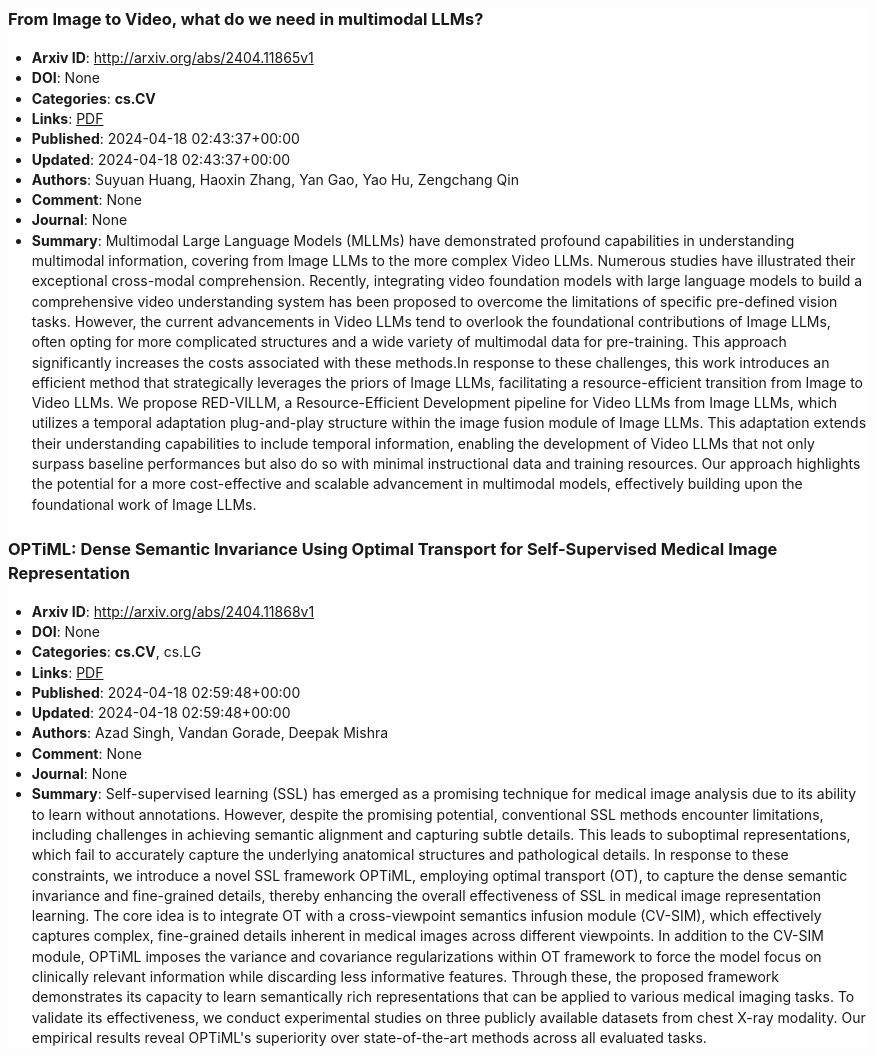 

### From Image to Video, what do we need in multimodal LLMs?
- **Arxiv ID**: http://arxiv.org/abs/2404.11865v1
- **DOI**: None
- **Categories**: **cs.CV**
- **Links**: [PDF](http://arxiv.org/pdf/2404.11865v1)
- **Published**: 2024-04-18 02:43:37+00:00
- **Updated**: 2024-04-18 02:43:37+00:00
- **Authors**: Suyuan Huang, Haoxin Zhang, Yan Gao, Yao Hu, Zengchang Qin
- **Comment**: None
- **Journal**: None
- **Summary**: Multimodal Large Language Models (MLLMs) have demonstrated profound capabilities in understanding multimodal information, covering from Image LLMs to the more complex Video LLMs. Numerous studies have illustrated their exceptional cross-modal comprehension. Recently, integrating video foundation models with large language models to build a comprehensive video understanding system has been proposed to overcome the limitations of specific pre-defined vision tasks. However, the current advancements in Video LLMs tend to overlook the foundational contributions of Image LLMs, often opting for more complicated structures and a wide variety of multimodal data for pre-training. This approach significantly increases the costs associated with these methods.In response to these challenges, this work introduces an efficient method that strategically leverages the priors of Image LLMs, facilitating a resource-efficient transition from Image to Video LLMs. We propose RED-VILLM, a Resource-Efficient Development pipeline for Video LLMs from Image LLMs, which utilizes a temporal adaptation plug-and-play structure within the image fusion module of Image LLMs. This adaptation extends their understanding capabilities to include temporal information, enabling the development of Video LLMs that not only surpass baseline performances but also do so with minimal instructional data and training resources. Our approach highlights the potential for a more cost-effective and scalable advancement in multimodal models, effectively building upon the foundational work of Image LLMs.



### OPTiML: Dense Semantic Invariance Using Optimal Transport for Self-Supervised Medical Image Representation
- **Arxiv ID**: http://arxiv.org/abs/2404.11868v1
- **DOI**: None
- **Categories**: **cs.CV**, cs.LG
- **Links**: [PDF](http://arxiv.org/pdf/2404.11868v1)
- **Published**: 2024-04-18 02:59:48+00:00
- **Updated**: 2024-04-18 02:59:48+00:00
- **Authors**: Azad Singh, Vandan Gorade, Deepak Mishra
- **Comment**: None
- **Journal**: None
- **Summary**: Self-supervised learning (SSL) has emerged as a promising technique for medical image analysis due to its ability to learn without annotations. However, despite the promising potential, conventional SSL methods encounter limitations, including challenges in achieving semantic alignment and capturing subtle details. This leads to suboptimal representations, which fail to accurately capture the underlying anatomical structures and pathological details. In response to these constraints, we introduce a novel SSL framework OPTiML, employing optimal transport (OT), to capture the dense semantic invariance and fine-grained details, thereby enhancing the overall effectiveness of SSL in medical image representation learning. The core idea is to integrate OT with a cross-viewpoint semantics infusion module (CV-SIM), which effectively captures complex, fine-grained details inherent in medical images across different viewpoints. In addition to the CV-SIM module, OPTiML imposes the variance and covariance regularizations within OT framework to force the model focus on clinically relevant information while discarding less informative features. Through these, the proposed framework demonstrates its capacity to learn semantically rich representations that can be applied to various medical imaging tasks. To validate its effectiveness, we conduct experimental studies on three publicly available datasets from chest X-ray modality. Our empirical results reveal OPTiML's superiority over state-of-the-art methods across all evaluated tasks.
